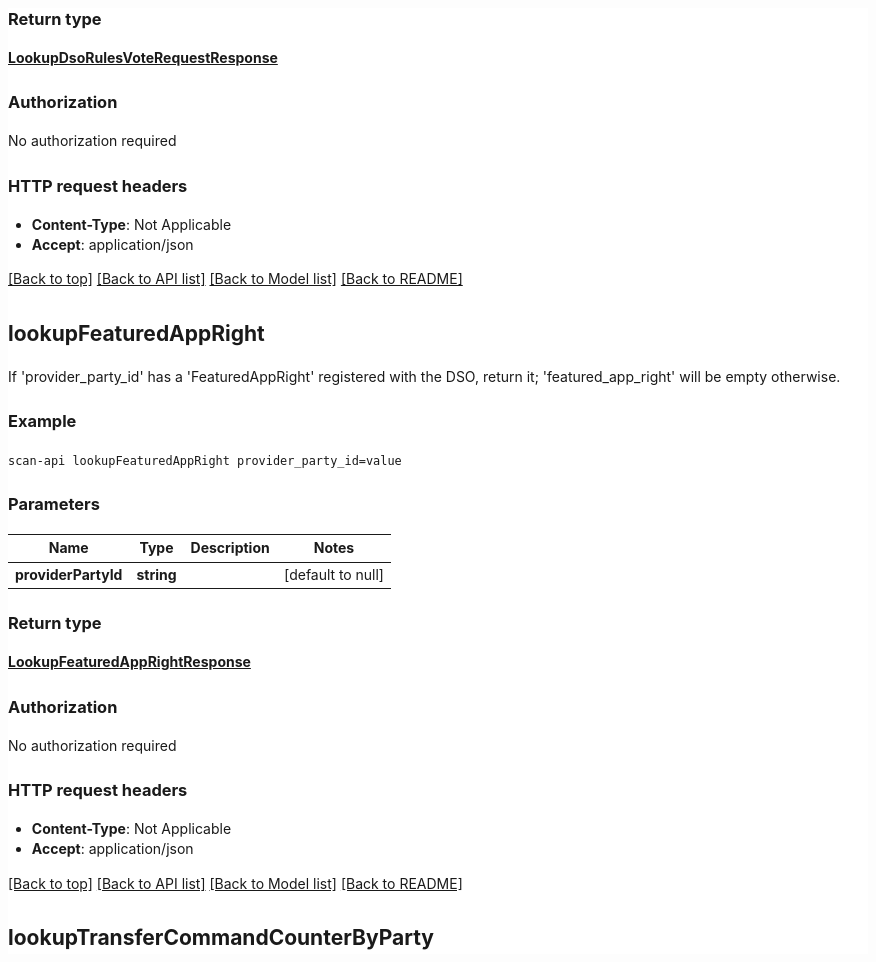 ### Return type

[**LookupDsoRulesVoteRequestResponse**](LookupDsoRulesVoteRequestResponse.md)

### Authorization

No authorization required

### HTTP request headers

- **Content-Type**: Not Applicable
- **Accept**: application/json

[[Back to top]](#) [[Back to API list]](../README.md#documentation-for-api-endpoints) [[Back to Model list]](../README.md#documentation-for-models) [[Back to README]](../README.md)


## lookupFeaturedAppRight



If 'provider_party_id' has a 'FeaturedAppRight' registered with the DSO,
return it; 'featured_app_right' will be empty otherwise.

### Example

```bash
scan-api lookupFeaturedAppRight provider_party_id=value
```

### Parameters


Name | Type | Description  | Notes
------------- | ------------- | ------------- | -------------
 **providerPartyId** | **string** |  | [default to null]

### Return type

[**LookupFeaturedAppRightResponse**](LookupFeaturedAppRightResponse.md)

### Authorization

No authorization required

### HTTP request headers

- **Content-Type**: Not Applicable
- **Accept**: application/json

[[Back to top]](#) [[Back to API list]](../README.md#documentation-for-api-endpoints) [[Back to Model list]](../README.md#documentation-for-models) [[Back to README]](../README.md)


## lookupTransferCommandCounterByParty
